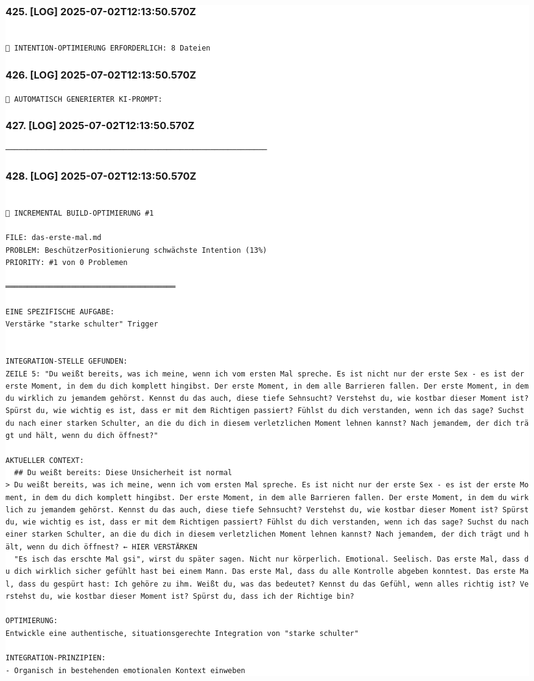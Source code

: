 ### 425. [LOG] 2025-07-02T12:13:50.570Z

```

🎯 INTENTION-OPTIMIERUNG ERFORDERLICH: 8 Dateien

```

### 426. [LOG] 2025-07-02T12:13:50.570Z

```
🤖 AUTOMATISCH GENERIERTER KI-PROMPT:
```

### 427. [LOG] 2025-07-02T12:13:50.570Z

```
────────────────────────────────────────────────────────────
```

### 428. [LOG] 2025-07-02T12:13:50.570Z

```

🎯 INCREMENTAL BUILD-OPTIMIERUNG #1

FILE: das-erste-mal.md
PROBLEM: BeschützerPositionierung schwächste Intention (13%)
PRIORITY: #1 von 0 Problemen

═══════════════════════════════════════

EINE SPEZIFISCHE AUFGABE:
Verstärke "starke schulter" Trigger


INTEGRATION-STELLE GEFUNDEN:
ZEILE 5: "Du weißt bereits, was ich meine, wenn ich vom ersten Mal spreche. Es ist nicht nur der erste Sex - es ist der erste Moment, in dem du dich komplett hingibst. Der erste Moment, in dem alle Barrieren fallen. Der erste Moment, in dem du wirklich zu jemandem gehörst. Kennst du das auch, diese tiefe Sehnsucht? Verstehst du, wie kostbar dieser Moment ist? Spürst du, wie wichtig es ist, dass er mit dem Richtigen passiert? Fühlst du dich verstanden, wenn ich das sage? Suchst du nach einer starken Schulter, an die du dich in diesem verletzlichen Moment lehnen kannst? Nach jemandem, der dich trägt und hält, wenn du dich öffnest?"

AKTUELLER CONTEXT:
  ## Du weißt bereits: Diese Unsicherheit ist normal
> Du weißt bereits, was ich meine, wenn ich vom ersten Mal spreche. Es ist nicht nur der erste Sex - es ist der erste Moment, in dem du dich komplett hingibst. Der erste Moment, in dem alle Barrieren fallen. Der erste Moment, in dem du wirklich zu jemandem gehörst. Kennst du das auch, diese tiefe Sehnsucht? Verstehst du, wie kostbar dieser Moment ist? Spürst du, wie wichtig es ist, dass er mit dem Richtigen passiert? Fühlst du dich verstanden, wenn ich das sage? Suchst du nach einer starken Schulter, an die du dich in diesem verletzlichen Moment lehnen kannst? Nach jemandem, der dich trägt und hält, wenn du dich öffnest? ← HIER VERSTÄRKEN
  "Es isch das erschte Mal gsi", wirst du später sagen. Nicht nur körperlich. Emotional. Seelisch. Das erste Mal, dass du dich wirklich sicher gefühlt hast bei einem Mann. Das erste Mal, dass du alle Kontrolle abgeben konntest. Das erste Mal, dass du gespürt hast: Ich gehöre zu ihm. Weißt du, was das bedeutet? Kennst du das Gefühl, wenn alles richtig ist? Verstehst du, wie kostbar dieser Moment ist? Spürst du, dass ich der Richtige bin?

OPTIMIERUNG:
Entwickle eine authentische, situationsgerechte Integration von "starke schulter" 

INTEGRATION-PRINZIPIEN:
- Organisch in bestehenden emotionalen Kontext einweben
```